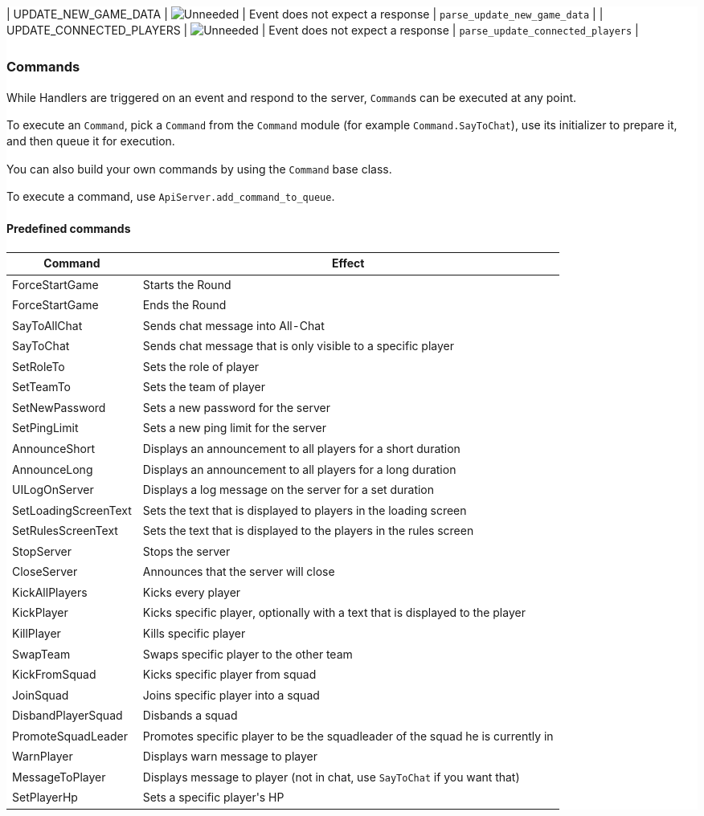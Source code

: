 | UPDATE_NEW_GAME_DATA            | ![Unneeded](https://img.shields.io/badge/Unneeded-yellow)      | Event does not expect a response                    | `parse_update_new_game_data`                |
| UPDATE_CONNECTED_PLAYERS        | ![Unneeded](https://img.shields.io/badge/Unneeded-yellow)      | Event does not expect a response                    | `parse_update_connected_players`            |


### Commands

While Handlers are triggered on an event and respond to the server, `Command`s can be executed at any point.

To execute an `Command`, pick a `Command` from the `Command` module (for example `Command.SayToChat`), use its initializer to prepare it, and then queue it for execution.

You can also build your own commands by using the `Command` base class.

To execute a command, use `ApiServer.add_command_to_queue`.

#### Predefined commands

| Command              | Effect                                                                         |
|----------------------|--------------------------------------------------------------------------------|
| ForceStartGame       | Starts the Round                                                               |
| ForceStartGame       | Ends the Round                                                                 |
| SayToAllChat         | Sends chat message into All-Chat                                               |
| SayToChat            | Sends chat message that is only visible to a specific player                   |
| SetRoleTo            | Sets the role of player                                                        |
| SetTeamTo            | Sets the team of player                                                        |
| SetNewPassword       | Sets a new password for the server                                             |
| SetPingLimit         | Sets a new ping limit for the server                                           |
| AnnounceShort        | Displays an announcement to all players for a short duration                   |
| AnnounceLong         | Displays an announcement to all players for a long duration                    |
| UILogOnServer        | Displays a log message on the server for a set duration                        |
| SetLoadingScreenText | Sets the text that is displayed to players in the loading screen               |
| SetRulesScreenText   | Sets the text that is displayed to the players in the rules screen             |
| StopServer           | Stops the server                                                               |
| CloseServer          | Announces that the server will close                                           |
| KickAllPlayers       | Kicks every player                                                             |
| KickPlayer           | Kicks specific player, optionally with a text that is displayed to the player  |
| KillPlayer           | Kills specific player                                                          |
| SwapTeam             | Swaps specific player to the other team                                        |
| KickFromSquad        | Kicks specific player from squad                                               |
| JoinSquad            | Joins specific player into a squad                                             |
| DisbandPlayerSquad   | Disbands a squad                                                               |
| PromoteSquadLeader   | Promotes specific player to be the squadleader of the squad he is currently in |
| WarnPlayer           | Displays warn message to player                                                |
| MessageToPlayer      | Displays message to player (not in chat, use `SayToChat` if you want that)     |
| SetPlayerHp          | Sets a specific player's HP                                                    |